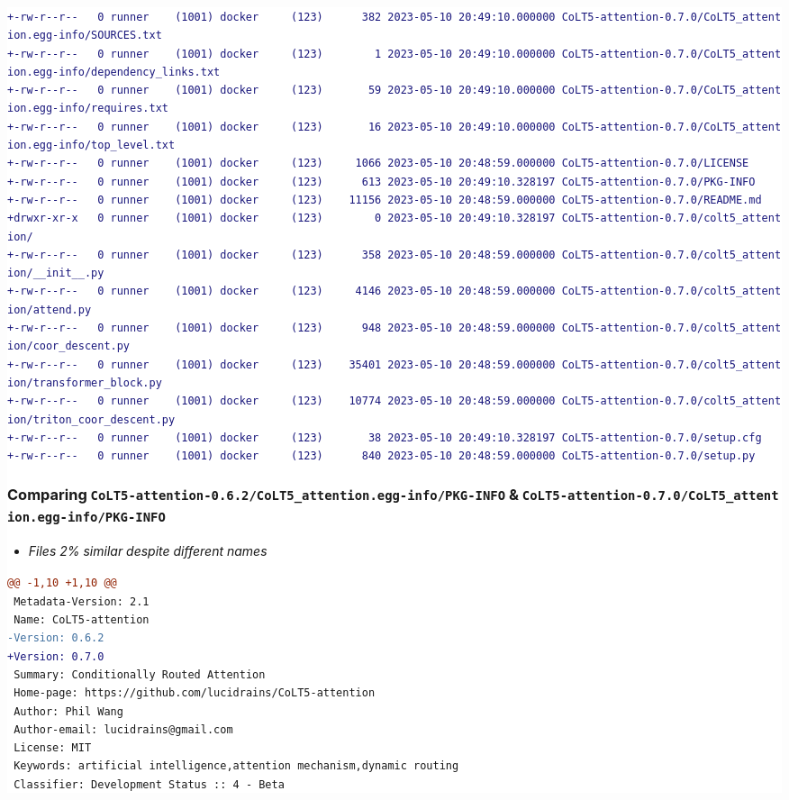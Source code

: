 ```diff
+-rw-r--r--   0 runner    (1001) docker     (123)      382 2023-05-10 20:49:10.000000 CoLT5-attention-0.7.0/CoLT5_attention.egg-info/SOURCES.txt
+-rw-r--r--   0 runner    (1001) docker     (123)        1 2023-05-10 20:49:10.000000 CoLT5-attention-0.7.0/CoLT5_attention.egg-info/dependency_links.txt
+-rw-r--r--   0 runner    (1001) docker     (123)       59 2023-05-10 20:49:10.000000 CoLT5-attention-0.7.0/CoLT5_attention.egg-info/requires.txt
+-rw-r--r--   0 runner    (1001) docker     (123)       16 2023-05-10 20:49:10.000000 CoLT5-attention-0.7.0/CoLT5_attention.egg-info/top_level.txt
+-rw-r--r--   0 runner    (1001) docker     (123)     1066 2023-05-10 20:48:59.000000 CoLT5-attention-0.7.0/LICENSE
+-rw-r--r--   0 runner    (1001) docker     (123)      613 2023-05-10 20:49:10.328197 CoLT5-attention-0.7.0/PKG-INFO
+-rw-r--r--   0 runner    (1001) docker     (123)    11156 2023-05-10 20:48:59.000000 CoLT5-attention-0.7.0/README.md
+drwxr-xr-x   0 runner    (1001) docker     (123)        0 2023-05-10 20:49:10.328197 CoLT5-attention-0.7.0/colt5_attention/
+-rw-r--r--   0 runner    (1001) docker     (123)      358 2023-05-10 20:48:59.000000 CoLT5-attention-0.7.0/colt5_attention/__init__.py
+-rw-r--r--   0 runner    (1001) docker     (123)     4146 2023-05-10 20:48:59.000000 CoLT5-attention-0.7.0/colt5_attention/attend.py
+-rw-r--r--   0 runner    (1001) docker     (123)      948 2023-05-10 20:48:59.000000 CoLT5-attention-0.7.0/colt5_attention/coor_descent.py
+-rw-r--r--   0 runner    (1001) docker     (123)    35401 2023-05-10 20:48:59.000000 CoLT5-attention-0.7.0/colt5_attention/transformer_block.py
+-rw-r--r--   0 runner    (1001) docker     (123)    10774 2023-05-10 20:48:59.000000 CoLT5-attention-0.7.0/colt5_attention/triton_coor_descent.py
+-rw-r--r--   0 runner    (1001) docker     (123)       38 2023-05-10 20:49:10.328197 CoLT5-attention-0.7.0/setup.cfg
+-rw-r--r--   0 runner    (1001) docker     (123)      840 2023-05-10 20:48:59.000000 CoLT5-attention-0.7.0/setup.py
```

### Comparing `CoLT5-attention-0.6.2/CoLT5_attention.egg-info/PKG-INFO` & `CoLT5-attention-0.7.0/CoLT5_attention.egg-info/PKG-INFO`

 * *Files 2% similar despite different names*

```diff
@@ -1,10 +1,10 @@
 Metadata-Version: 2.1
 Name: CoLT5-attention
-Version: 0.6.2
+Version: 0.7.0
 Summary: Conditionally Routed Attention
 Home-page: https://github.com/lucidrains/CoLT5-attention
 Author: Phil Wang
 Author-email: lucidrains@gmail.com
 License: MIT
 Keywords: artificial intelligence,attention mechanism,dynamic routing
 Classifier: Development Status :: 4 - Beta
```
